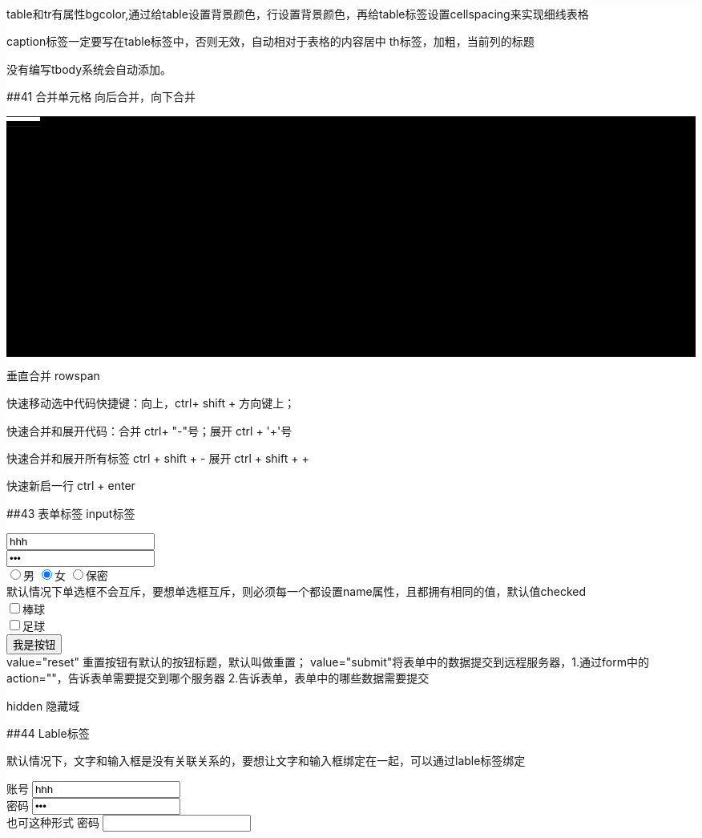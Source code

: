 table和tr有属性bgcolor,通过给table设置背景颜色，行设置背景颜色，再给table标签设置cellspacing来实现细线表格

caption标签一定要写在table标签中，否则无效，自动相对于表格的内容居中
th标签，加粗，当前列的标题
<caption></caption>

没有编写tbody系统会自动添加。

##41 合并单元格
向后合并，向下合并
<table bgcolor="black" width="500px" height="300px" align="center">
	<tr bgcolor="white">
		<td colspan="2" ></td>
			<td></td>
			<!--<td></td>-->
	</tr>
	<tr>
		<td></td>
		<td></td>
		<td></td>
	</tr>
</table>

垂直合并
rowspan

快速移动选中代码快捷键：向上，ctrl+ shift + 方向键上； 

快速合并和展开代码：合并 ctrl+ "-"号；展开 ctrl + '+'号 

快速合并和展开所有标签 ctrl + shift + - 展开 ctrl + shift + +

快速新启一行 ctrl + enter

##43 表单标签
input标签

<form action="">
	<input type="text" value="hhh"><br>
	<input type="password" value="123"><br>
	<input type="radio" name="xx" >男
	<input type="radio" name="xx" checked >女
	<input type="radio" name="xx" >保密<br>
	默认情况下单选框不会互斥，要想单选框互斥，则必须每一个都设置name属性，且都拥有相同的值，默认值checked<br>
	<input type="checkbox" name="" >棒球<br>
	<input type="checkbox" name="" >足球<br>
	<input type="button" value="我是按钮" onclick="alert('hhhh')" ><br>
value="reset" 重置按钮有默认的按钮标题，默认叫做重置； value="submit"将表单中的数据提交到远程服务器，1.通过form中的 action=""，告诉表单需要提交到哪个服务器 2.告诉表单，表单中的哪些数据需要提交

hidden 隐藏域
</form>

##44 Lable标签

默认情况下，文字和输入框是没有关联关系的，要想让文字和输入框绑定在一起，可以通过lable标签绑定
<form action="">
	<lable for="account" > 账号</lable>
	<input type="text" value="hhh" id="account"><br>
	<lable for="pwd" > 密码</lable>
	<input type="password" value="123" id="pwd"><br>
也可这种形式
<lable > 密码
	<input type="password" id="pwd"><br>
</lable>
</form>
